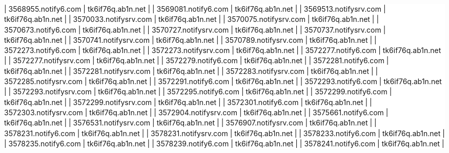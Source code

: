 | 3568955.notify6.com | tk6if76q.ab1n.net |
| 3569081.notify6.com | tk6if76q.ab1n.net |
| 3569513.notifysrv.com | tk6if76q.ab1n.net |
| 3570033.notifysrv.com | tk6if76q.ab1n.net |
| 3570075.notifysrv.com | tk6if76q.ab1n.net |
| 3570673.notify6.com | tk6if76q.ab1n.net |
| 3570727.notifysrv.com | tk6if76q.ab1n.net |
| 3570737.notifysrv.com | tk6if76q.ab1n.net |
| 3570741.notifysrv.com | tk6if76q.ab1n.net |
| 3570789.notifysrv.com | tk6if76q.ab1n.net |
| 3572273.notify6.com | tk6if76q.ab1n.net |
| 3572273.notifysrv.com | tk6if76q.ab1n.net |
| 3572277.notify6.com | tk6if76q.ab1n.net |
| 3572277.notifysrv.com | tk6if76q.ab1n.net |
| 3572279.notify6.com | tk6if76q.ab1n.net |
| 3572281.notify6.com | tk6if76q.ab1n.net |
| 3572281.notifysrv.com | tk6if76q.ab1n.net |
| 3572283.notifysrv.com | tk6if76q.ab1n.net |
| 3572285.notifysrv.com | tk6if76q.ab1n.net |
| 3572291.notify6.com | tk6if76q.ab1n.net |
| 3572293.notify6.com | tk6if76q.ab1n.net |
| 3572293.notifysrv.com | tk6if76q.ab1n.net |
| 3572295.notify6.com | tk6if76q.ab1n.net |
| 3572299.notify6.com | tk6if76q.ab1n.net |
| 3572299.notifysrv.com | tk6if76q.ab1n.net |
| 3572301.notify6.com | tk6if76q.ab1n.net |
| 3572303.notifysrv.com | tk6if76q.ab1n.net |
| 3572904.notifysrv.com | tk6if76q.ab1n.net |
| 3575661.notify6.com | tk6if76q.ab1n.net |
| 3576531.notifysrv.com | tk6if76q.ab1n.net |
| 3576907.notifysrv.com | tk6if76q.ab1n.net |
| 3578231.notify6.com | tk6if76q.ab1n.net |
| 3578231.notifysrv.com | tk6if76q.ab1n.net |
| 3578233.notify6.com | tk6if76q.ab1n.net |
| 3578235.notify6.com | tk6if76q.ab1n.net |
| 3578239.notify6.com | tk6if76q.ab1n.net |
| 3578241.notify6.com | tk6if76q.ab1n.net |